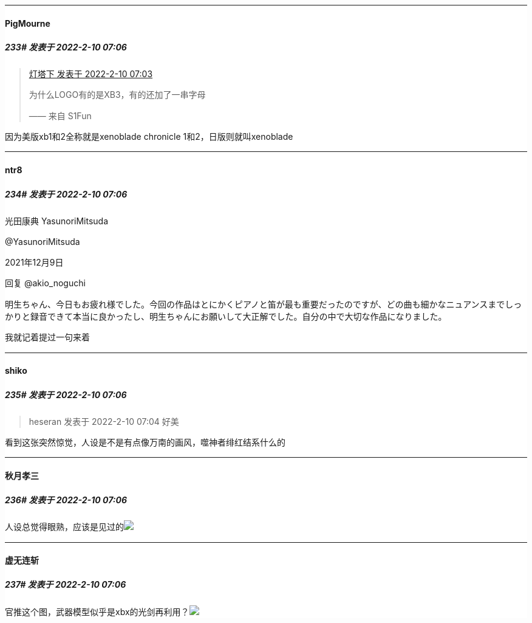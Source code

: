 *****

####  PigMourne  
##### 233#       发表于 2022-2-10 07:06

<blockquote><a href="httphttps://bbs.saraba1st.com/2b/forum.php?mod=redirect&amp;goto=findpost&amp;pid=54614232&amp;ptid=2051666" target="_blank">灯塔下 发表于 2022-2-10 07:03</a>

为什么LOGO有的是XB3，有的还加了一串字母

—— 来自 S1Fun</blockquote>
因为美版xb1和2全称就是xenoblade chronicle 1和2，日版则就叫xenoblade

*****

####  ntr8  
##### 234#       发表于 2022-2-10 07:06

光田康典 YasunoriMitsuda

@YasunoriMitsuda

2021年12月9日

回复 @akio_noguchi

明生ちゃん、今日もお疲れ様でした。今回の作品はとにかくピアノと笛が最も重要だったのですが、どの曲も細かなニュアンスまでしっかりと録音できて本当に良かったし、明生ちゃんにお願いして大正解でした。自分の中で大切な作品になりました。

我就记着提过一句来着

*****

####  shiko  
##### 235#       发表于 2022-2-10 07:06

<blockquote>heseran 发表于 2022-2-10 07:04
好美</blockquote>
看到这张突然惊觉，人设是不是有点像万南的画风，噬神者绯红结系什么的

*****

####  秋月孝三  
##### 236#       发表于 2022-2-10 07:06

人设总觉得眼熟，应该是见过的<img src="https://static.saraba1st.com/image/smiley/face2017/018.png" referrerpolicy="no-referrer">



*****

####  虚无连斩  
##### 237#       发表于 2022-2-10 07:06

官推这个图，武器模型似乎是xbx的光剑再利用？<img src="https://p.sda1.dev/4/095a65449374584b1b7e852987e61614/IMG_CMP_17679364.jpeg" referrerpolicy="no-referrer">

